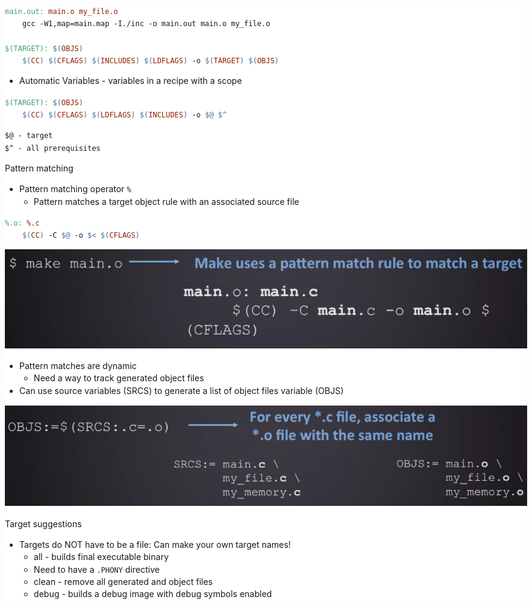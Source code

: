 ```Makefile
main.out: main.o my_file.o
    gcc -W1,map=main.map -I./inc -o main.out main.o my_file.o

$(TARGET): $(OBJS)
    $(CC) $(CFLAGS) $(INCLUDES) $(LDFLAGS) -o $(TARGET) $(OBJS)
```

- Automatic Variables - variables in a recipe with a scope

```Makefile
$(TARGET): $(OBJS)
    $(CC) $(CFLAGS) $(LDFLAGS) $(INCLUDES) -o $@ $^
```

    $@ - target
    $^ - all prerequisites

Pattern matching

- Pattern matching operator `%`
    - Pattern matches a target object rule with an associated source file
  
```Makefile
%.o: %.c
    $(CC) -C $@ -o $< $(CFLAGS)
```

![pattern](pattern.png)

- Pattern matches are dynamic
    - Need a way to track generated object files
- Can use source variables (SRCS) to generate a list of object files variable (OBJS)

![obj-src](OBJ-SRC.png)

Target suggestions

- Targets do NOT have to be a file: Can make your own target names!
    - all - builds final executable binary
    - Need to have a `.PHONY` directive
    - clean - remove all generated and object files
    - debug - builds a debug image with debug symbols enabled
